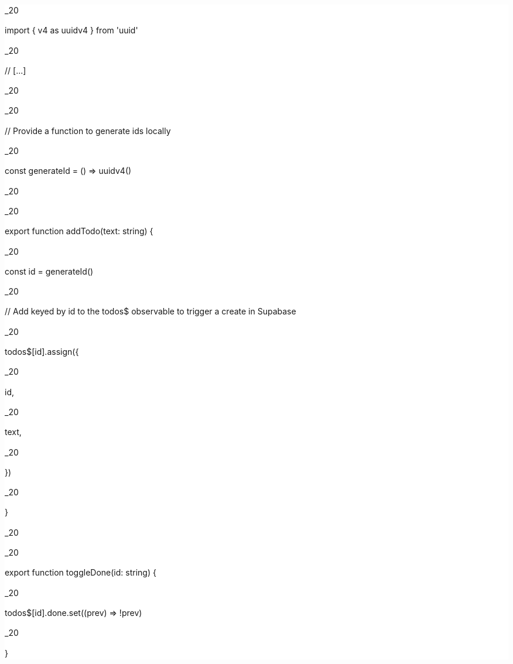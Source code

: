 _20

import { v4 as uuidv4 } from 'uuid'

_20

// [...]

_20

_20

// Provide a function to generate ids locally

_20

const generateId = () => uuidv4()

_20

_20

export function addTodo(text: string) {

_20

const id = generateId()

_20

// Add keyed by id to the todos$ observable to trigger a create in Supabase

_20

todos$[id].assign({

_20

id,

_20

text,

_20

})

_20

}

_20

_20

export function toggleDone(id: string) {

_20

todos$[id].done.set((prev) => !prev)

_20

}
